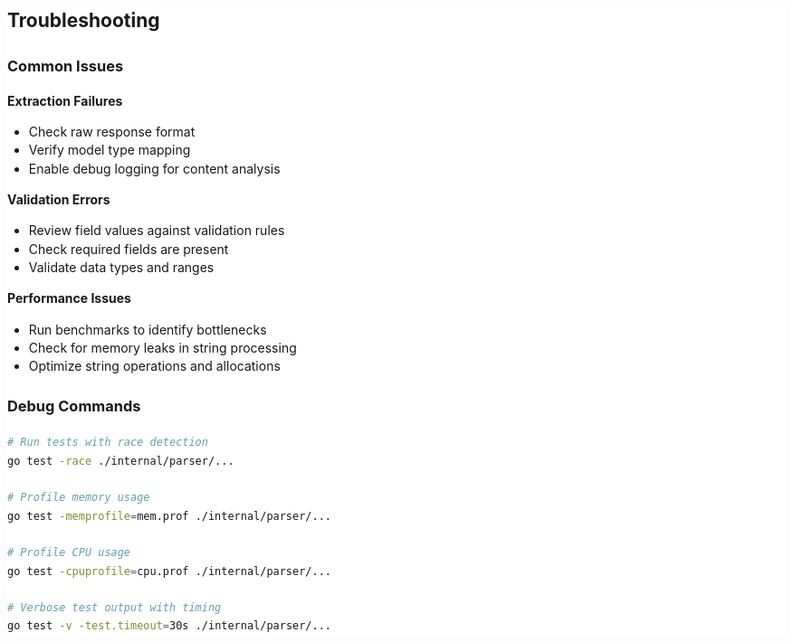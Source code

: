 ## Troubleshooting

### Common Issues

**Extraction Failures**
- Check raw response format
- Verify model type mapping
- Enable debug logging for content analysis

**Validation Errors**
- Review field values against validation rules
- Check required fields are present
- Validate data types and ranges

**Performance Issues**
- Run benchmarks to identify bottlenecks
- Check for memory leaks in string processing
- Optimize string operations and allocations

### Debug Commands

```bash
# Run tests with race detection
go test -race ./internal/parser/...

# Profile memory usage
go test -memprofile=mem.prof ./internal/parser/...

# Profile CPU usage  
go test -cpuprofile=cpu.prof ./internal/parser/...

# Verbose test output with timing
go test -v -test.timeout=30s ./internal/parser/...
```